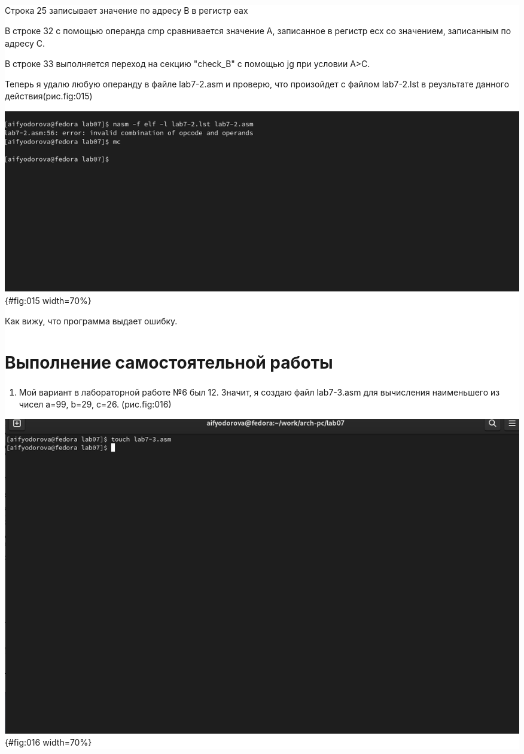 
Строка 25 записывает значение по адресу В в регистр eax 

В строке 32 с помощью операнда cmp сравнивается значение А, записанное в регистр ecx со значением,  записанным по адресу С.

В строке 33 выполняется переход на секцию "check_B" с помощью jg при условии A>C.

Теперь я удалю любую операнду в файле lab7-2.asm и проверю, что произойдет с файлом lab7-2.lst в реузльтате данного действия(рис.fig:015)

![Результат удаления одного операнда в lab7-2.asm](image/15.png){#fig:015 width=70%}

Как вижу, что программа выдает ошибку.


# Выполнение самостоятельной работы

1. Мой вариант в лабораторной работе №6 был 12. Значит, я создаю файл lab7-3.asm для вычисления наименьшего из чисел а=99, b=29, c=26. (рис.fig:016)

![Создание файла lab7-3.asm](image/16.png){#fig:016 width=70%}

